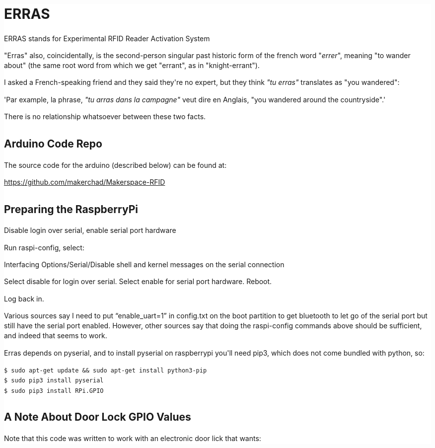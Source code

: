 # ERRAS

ERRAS stands for Experimental RFID Reader Activation System

"Erras" also, coincidentally, is the second-person singular past
historic form of the french word "*errer*", meaning "to wander about"
(the same root word from which we get "errant", as in
"knight-errant").

I asked a French-speaking friend and they said they're no expert, but
they think *"tu erras"* translates as "you wandered":

'Par example, la phrase, *"tu arras dans la campagne"* veut dire en Anglais, "you wandered around the countryside".'

There is no relationship whatsoever between these two facts.

## Arduino Code Repo ##

The source code for the arduino (described below) can be found at:

https://github.com/makerchad/Makerspace-RFID

## Preparing the RaspberryPi

Disable login over serial, enable serial port hardware

Run raspi-config, select:

Interfacing Options/Serial/Disable shell and kernel messages on the serial connection

Select disable for login over serial.
Select enable for serial port hardware.
Reboot.

Log back in.

Various sources say I need to put “enable_uart=1” in config.txt on the
boot partition to get bluetooth to let go of the serial port but still
have the serial port enabled.  However, other sources say that doing
the raspi-config commands above should be sufficient, and indeed that
seems to work.

Erras depends on pyserial, and to install pyserial on raspberrypi you'll need pip3, which does not come bundled with python, so:

```
$ sudo apt-get update && sudo apt-get install python3-pip
$ sudo pip3 install pyserial
$ sudo pip3 install RPi.GPIO
```

## A Note About Door Lock GPIO Values

Note that this code was written to work with an electronic door lick that wants:
